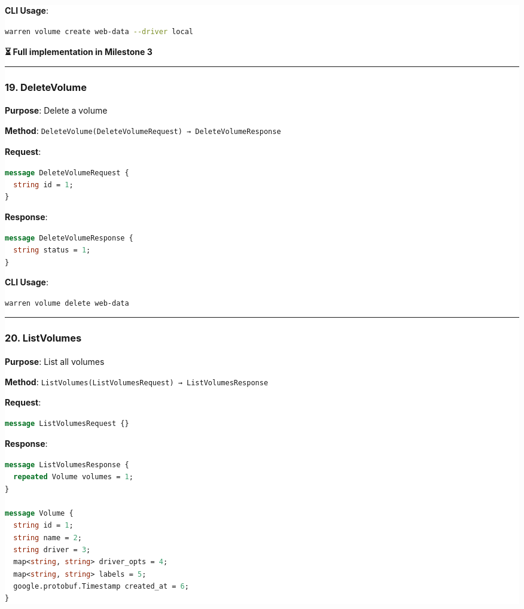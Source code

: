 **CLI Usage**:
```bash
warren volume create web-data --driver local
```

**⏳ Full implementation in Milestone 3**

---

### 19. DeleteVolume

**Purpose**: Delete a volume

**Method**: `DeleteVolume(DeleteVolumeRequest) → DeleteVolumeResponse`

**Request**:
```protobuf
message DeleteVolumeRequest {
  string id = 1;
}
```

**Response**:
```protobuf
message DeleteVolumeResponse {
  string status = 1;
}
```

**CLI Usage**:
```bash
warren volume delete web-data
```

---

### 20. ListVolumes

**Purpose**: List all volumes

**Method**: `ListVolumes(ListVolumesRequest) → ListVolumesResponse`

**Request**:
```protobuf
message ListVolumesRequest {}
```

**Response**:
```protobuf
message ListVolumesResponse {
  repeated Volume volumes = 1;
}

message Volume {
  string id = 1;
  string name = 2;
  string driver = 3;
  map<string, string> driver_opts = 4;
  map<string, string> labels = 5;
  google.protobuf.Timestamp created_at = 6;
}
```
